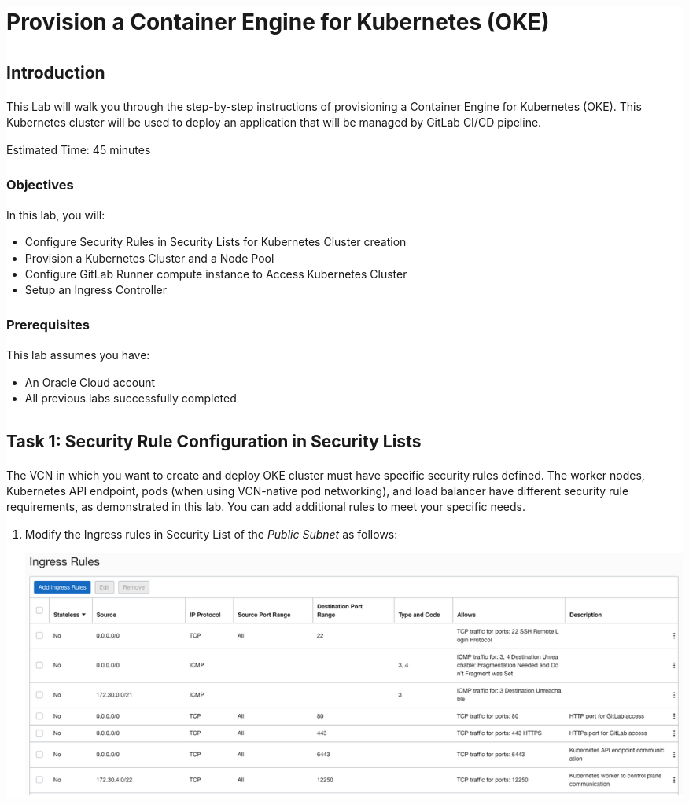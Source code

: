 # Provision a Container Engine for Kubernetes (OKE)

## Introduction

This Lab will walk you through the step-by-step instructions of provisioning a Container Engine for Kubernetes (OKE). This Kubernetes cluster will be used to deploy an application that will be managed by GitLab CI/CD pipeline.

Estimated Time: 45 minutes

### Objectives

In this lab, you will:
* Configure Security Rules in Security Lists for Kubernetes Cluster creation
* Provision a Kubernetes Cluster and a Node Pool
* Configure GitLab Runner compute instance to Access Kubernetes Cluster
* Setup an Ingress Controller

### Prerequisites

This lab assumes you have:
* An Oracle Cloud account
* All previous labs successfully completed




## Task 1: Security Rule Configuration in Security Lists

The VCN in which you want to create and deploy OKE cluster must have specific security rules defined. The worker nodes, Kubernetes API endpoint, pods (when using VCN-native pod networking), and load balancer have different security rule requirements, as demonstrated in this lab. You can add additional rules to meet your specific needs.

1. Modify the Ingress rules in Security List of the *Public Subnet* as follows:

	![PublicSubnetSL](images/publicSL.png)
